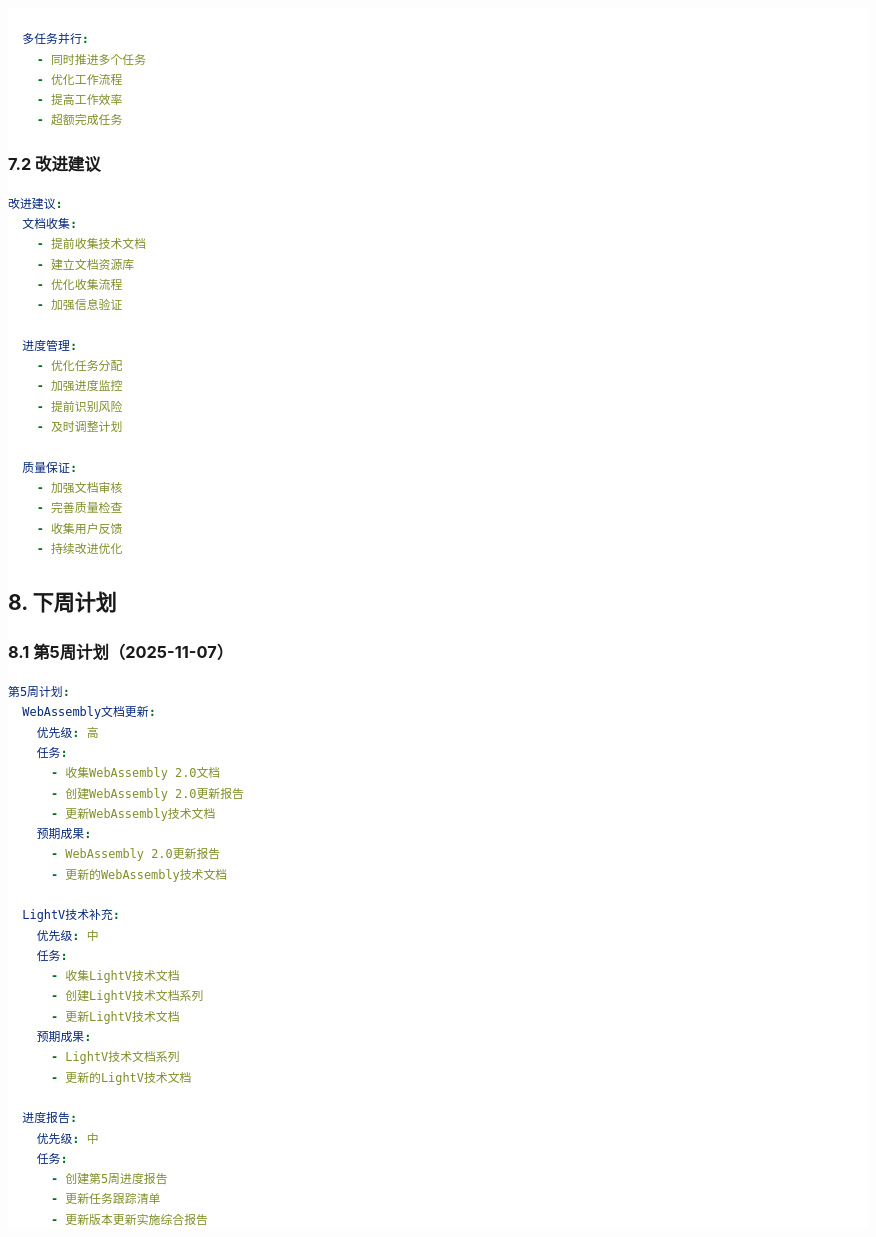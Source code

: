 ```yaml
  
  多任务并行:
    - 同时推进多个任务
    - 优化工作流程
    - 提高工作效率
    - 超额完成任务
```

### 7.2 改进建议

```yaml
改进建议:
  文档收集:
    - 提前收集技术文档
    - 建立文档资源库
    - 优化收集流程
    - 加强信息验证
  
  进度管理:
    - 优化任务分配
    - 加强进度监控
    - 提前识别风险
    - 及时调整计划
  
  质量保证:
    - 加强文档审核
    - 完善质量检查
    - 收集用户反馈
    - 持续改进优化
```

## 8. 下周计划

### 8.1 第5周计划（2025-11-07）

```yaml
第5周计划:
  WebAssembly文档更新:
    优先级: 高
    任务:
      - 收集WebAssembly 2.0文档
      - 创建WebAssembly 2.0更新报告
      - 更新WebAssembly技术文档
    预期成果:
      - WebAssembly 2.0更新报告
      - 更新的WebAssembly技术文档
  
  LightV技术补充:
    优先级: 中
    任务:
      - 收集LightV技术文档
      - 创建LightV技术文档系列
      - 更新LightV技术文档
    预期成果:
      - LightV技术文档系列
      - 更新的LightV技术文档
  
  进度报告:
    优先级: 中
    任务:
      - 创建第5周进度报告
      - 更新任务跟踪清单
      - 更新版本更新实施综合报告
```